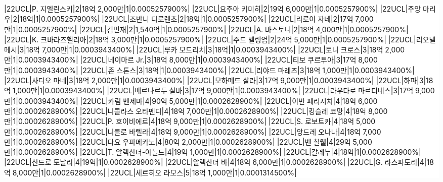 |22UCL|P. 지엘린스키|2|18억 2,000만|1|0.0005257900%|
|22UCL|요주아 키미히|2|19억 6,000만|1|0.0005257900%|
|22UCL|주앙 마리우|2|18억|1|0.0005257900%|
|22UCL|조반니 디로렌초|2|18억|1|0.0005257900%|
|22UCL|리로이 자네|2|17억 7,000만|1|0.0005257900%|
|22UCL|김민재|2|1,540억|1|0.0005257900%|
|22UCL|A. 바스토니|2|18억 4,000만|1|0.0005257900%|
|22UCL|K. 크바라츠헬리아|2|18억 3,000만|1|0.0005257900%|
|22UCL|주드 벨링엄|2|24억 5,000만|1|0.0005257900%|
|22UCL|리오넬 메시|3|18억 7,000만|1|0.0003943400%|
|22UCL|루카 모드리치|3|18억|1|0.0003943400%|
|22UCL|토니 크로스|3|18억 2,000만|1|0.0003943400%|
|22UCL|네이마르 Jr.|3|18억 8,000만|1|0.0003943400%|
|22UCL|티보 쿠르투아|3|17억 8,000만|1|0.0003943400%|
|22UCL|존 스톤스|3|18억|1|0.0003943400%|
|22UCL|리야드 마레즈|3|18억 1,000만|1|0.0003943400%|
|22UCL|사디오 마네|3|18억 2,000만|1|0.0003943400%|
|22UCL|모하메드 살라|3|17억 9,000만|1|0.0003943400%|
|22UCL|하파|3|18억 1,000만|1|0.0003943400%|
|22UCL|베르나르두 실바|3|17억 9,000만|1|0.0003943400%|
|22UCL|라우타로 마르티네스|3|17억 9,000만|1|0.0003943400%|
|22UCL|카림 벤제마|4|90억 5,000만|1|0.0002628900%|
|22UCL|이반 페리시치|4|18억 6,000만|1|0.0002628900%|
|22UCL|니콜라스 오타멘디|4|18억 7,000만|1|0.0002628900%|
|22UCL|킹슬레 코망|4|18억 8,000만|1|0.0002628900%|
|22UCL|P. 호이비에르|4|18억 9,000만|1|0.0002628900%|
|22UCL|S. 로보트카|4|18억 5,000만|1|0.0002628900%|
|22UCL|니콜로 바렐라|4|18억 9,000만|1|0.0002628900%|
|22UCL|앙드레 오나나|4|18억 7,000만|1|0.0002628900%|
|22UCL|다요 우파메카노|4|80억 2,000만|1|0.0002628900%|
|22UCL|벤 칠웰|4|29억 5,000만|1|0.0002628900%|
|22UCL|T. 알렉산더-아놀드|4|19억 1,000만|1|0.0002628900%|
|22UCL|갈레누|4|18억|1|0.0002628900%|
|22UCL|산드로 토날리|4|19억|1|0.0002628900%|
|22UCL|알렉산더 바|4|18억 6,000만|1|0.0002628900%|
|22UCL|G. 라스파도리|4|18억 8,000만|1|0.0002628900%|
|22UCL|세르히오 라모스|5|18억 1,000만|1|0.0001314500%|